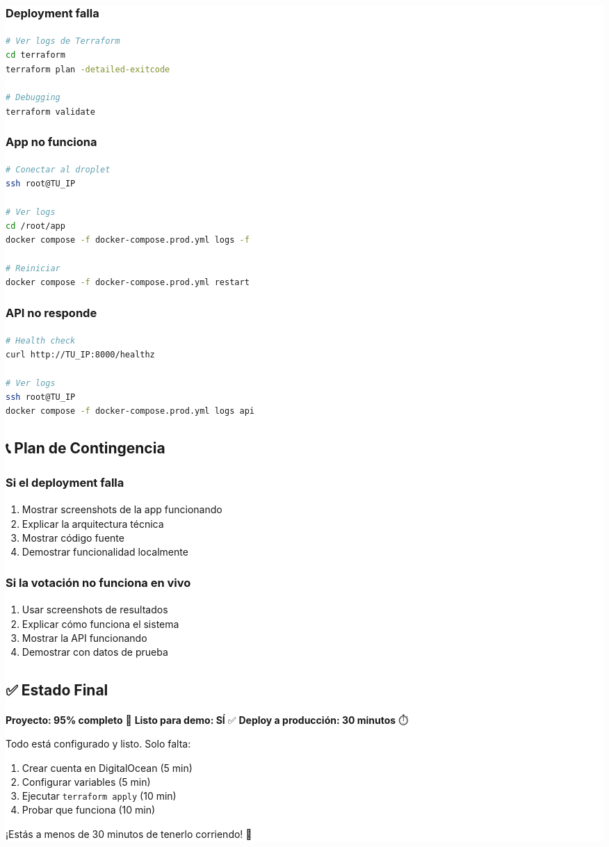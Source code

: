 ### Deployment falla
```bash
# Ver logs de Terraform
cd terraform
terraform plan -detailed-exitcode

# Debugging
terraform validate
```

### App no funciona
```bash
# Conectar al droplet
ssh root@TU_IP

# Ver logs
cd /root/app
docker compose -f docker-compose.prod.yml logs -f

# Reiniciar
docker compose -f docker-compose.prod.yml restart
```

### API no responde
```bash
# Health check
curl http://TU_IP:8000/healthz

# Ver logs
ssh root@TU_IP
docker compose -f docker-compose.prod.yml logs api
```

## 📞 Plan de Contingencia

### Si el deployment falla
1. Mostrar screenshots de la app funcionando
2. Explicar la arquitectura técnica
3. Mostrar código fuente
4. Demostrar funcionalidad localmente

### Si la votación no funciona en vivo
1. Usar screenshots de resultados
2. Explicar cómo funciona el sistema
3. Mostrar la API funcionando
4. Demostrar con datos de prueba

## ✅ Estado Final

**Proyecto: 95% completo** 🎉
**Listo para demo: SÍ** ✅
**Deploy a producción: 30 minutos** ⏱️

Todo está configurado y listo. Solo falta:
1. Crear cuenta en DigitalOcean (5 min)
2. Configurar variables (5 min)  
3. Ejecutar `terraform apply` (10 min)
4. Probar que funciona (10 min)

¡Estás a menos de 30 minutos de tenerlo corriendo! 🚀
